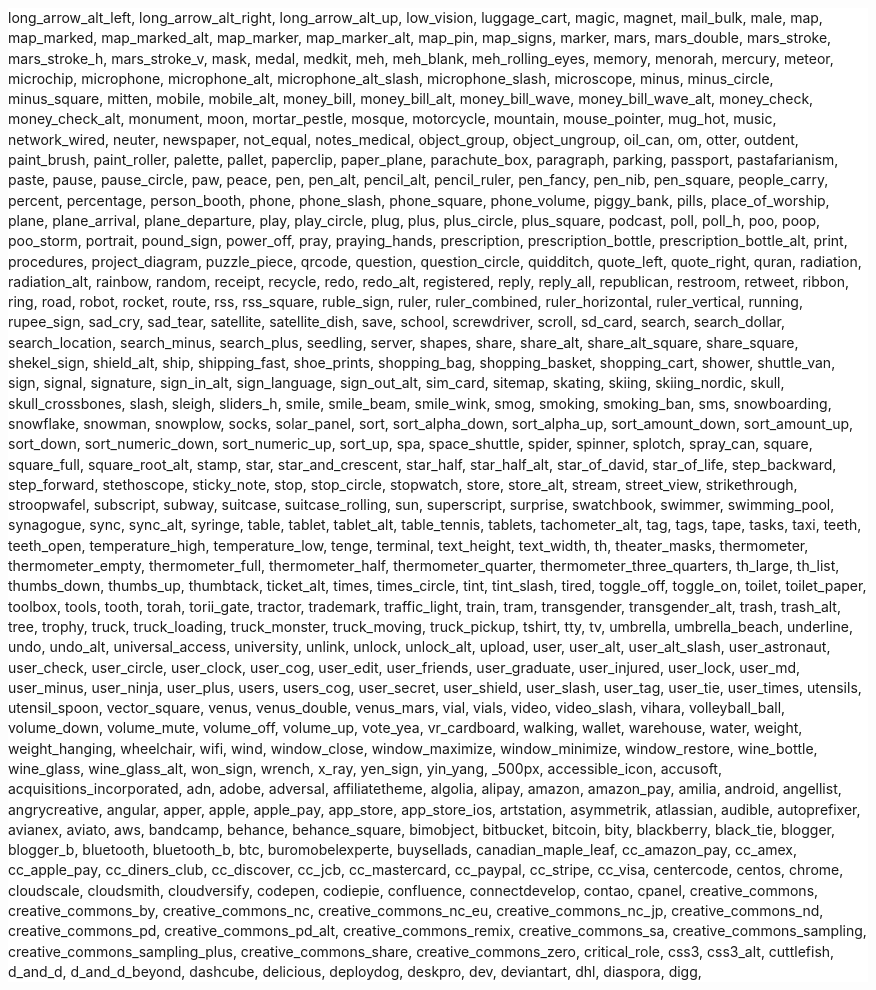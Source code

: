 long_arrow_alt_left, long_arrow_alt_right, long_arrow_alt_up, low_vision, luggage_cart, magic, magnet, mail_bulk, male, map, map_marked, map_marked_alt, map_marker, map_marker_alt, map_pin, map_signs, marker, mars, mars_double, mars_stroke, mars_stroke_h, mars_stroke_v, mask, medal, medkit, meh, meh_blank, meh_rolling_eyes, memory, menorah, mercury, meteor, microchip, microphone, microphone_alt, microphone_alt_slash, microphone_slash, microscope, minus, minus_circle, minus_square, mitten, mobile, mobile_alt, money_bill, money_bill_alt, money_bill_wave, money_bill_wave_alt, money_check, money_check_alt, monument, moon, mortar_pestle, mosque, motorcycle, mountain, mouse_pointer, mug_hot, music, network_wired, neuter, newspaper, not_equal, notes_medical, object_group, object_ungroup, oil_can, om, otter, outdent, paint_brush, paint_roller, palette, pallet, paperclip, paper_plane, parachute_box, paragraph, parking, passport, pastafarianism, paste, pause, pause_circle, paw, peace, pen, pen_alt, pencil_alt, pencil_ruler, pen_fancy, pen_nib, pen_square, people_carry, percent, percentage, person_booth, phone, phone_slash, phone_square, phone_volume, piggy_bank, pills, place_of_worship, plane, plane_arrival, plane_departure, play, play_circle, plug, plus, plus_circle, plus_square, podcast, poll, poll_h, poo, poop, poo_storm, portrait, pound_sign, power_off, pray, praying_hands, prescription, prescription_bottle, prescription_bottle_alt, print, procedures, project_diagram, puzzle_piece, qrcode, question, question_circle, quidditch, quote_left, quote_right, quran, radiation, radiation_alt, rainbow, random, receipt, recycle, redo, redo_alt, registered, reply, reply_all, republican, restroom, retweet, ribbon, ring, road, robot, rocket, route, rss, rss_square, ruble_sign, ruler, ruler_combined, ruler_horizontal, ruler_vertical, running, rupee_sign, sad_cry, sad_tear, satellite, satellite_dish, save, school, screwdriver, scroll, sd_card, search, search_dollar, search_location, search_minus, search_plus, seedling, server, shapes, share, share_alt, share_alt_square, share_square, shekel_sign, shield_alt, ship, shipping_fast, shoe_prints, shopping_bag, shopping_basket, shopping_cart, shower, shuttle_van, sign, signal, signature, sign_in_alt, sign_language, sign_out_alt, sim_card, sitemap, skating, skiing, skiing_nordic, skull, skull_crossbones, slash, sleigh, sliders_h, smile, smile_beam, smile_wink, smog, smoking, smoking_ban, sms, snowboarding, snowflake, snowman, snowplow, socks, solar_panel, sort, sort_alpha_down, sort_alpha_up, sort_amount_down, sort_amount_up, sort_down, sort_numeric_down, sort_numeric_up, sort_up, spa, space_shuttle, spider, spinner, splotch, spray_can, square, square_full, square_root_alt, stamp, star, star_and_crescent, star_half, star_half_alt, star_of_david, star_of_life, step_backward, step_forward, stethoscope, sticky_note, stop, stop_circle, stopwatch, store, store_alt, stream, street_view, strikethrough, stroopwafel, subscript, subway, suitcase, suitcase_rolling, sun, superscript, surprise, swatchbook, swimmer, swimming_pool, synagogue, sync, sync_alt, syringe, table, tablet, tablet_alt, table_tennis, tablets, tachometer_alt, tag, tags, tape, tasks, taxi, teeth, teeth_open, temperature_high, temperature_low, tenge, terminal, text_height, text_width, th, theater_masks, thermometer, thermometer_empty, thermometer_full, thermometer_half, thermometer_quarter, thermometer_three_quarters, th_large, th_list, thumbs_down, thumbs_up, thumbtack, ticket_alt, times, times_circle, tint, tint_slash, tired, toggle_off, toggle_on, toilet, toilet_paper, toolbox, tools, tooth, torah, torii_gate, tractor, trademark, traffic_light, train, tram, transgender, transgender_alt, trash, trash_alt, tree, trophy, truck, truck_loading, truck_monster, truck_moving, truck_pickup, tshirt, tty, tv, umbrella, umbrella_beach, underline, undo, undo_alt, universal_access, university, unlink, unlock, unlock_alt, upload, user, user_alt, user_alt_slash, user_astronaut, user_check, user_circle, user_clock, user_cog, user_edit, user_friends, user_graduate, user_injured, user_lock, user_md, user_minus, user_ninja, user_plus, users, users_cog, user_secret, user_shield, user_slash, user_tag, user_tie, user_times, utensils, utensil_spoon, vector_square, venus, venus_double, venus_mars, vial, vials, video, video_slash, vihara, volleyball_ball, volume_down, volume_mute, volume_off, volume_up, vote_yea, vr_cardboard, walking, wallet, warehouse, water, weight, weight_hanging, wheelchair, wifi, wind, window_close, window_maximize, window_minimize, window_restore, wine_bottle, wine_glass, wine_glass_alt, won_sign, wrench, x_ray, yen_sign, yin_yang, _500px, accessible_icon, accusoft, acquisitions_incorporated, adn, adobe, adversal, affiliatetheme, algolia, alipay, amazon, amazon_pay, amilia, android, angellist, angrycreative, angular, apper, apple, apple_pay, app_store, app_store_ios, artstation, asymmetrik, atlassian, audible, autoprefixer, avianex, aviato, aws, bandcamp, behance, behance_square, bimobject, bitbucket, bitcoin, bity, blackberry, black_tie, blogger, blogger_b, bluetooth, bluetooth_b, btc, buromobelexperte, buysellads, canadian_maple_leaf, cc_amazon_pay, cc_amex, cc_apple_pay, cc_diners_club, cc_discover, cc_jcb, cc_mastercard, cc_paypal, cc_stripe, cc_visa, centercode, centos, chrome, cloudscale, cloudsmith, cloudversify, codepen, codiepie, confluence, connectdevelop, contao, cpanel, creative_commons, creative_commons_by, creative_commons_nc, creative_commons_nc_eu, creative_commons_nc_jp, creative_commons_nd, creative_commons_pd, creative_commons_pd_alt, creative_commons_remix, creative_commons_sa, creative_commons_sampling, creative_commons_sampling_plus, creative_commons_share, creative_commons_zero, critical_role, css3, css3_alt, cuttlefish, d_and_d, d_and_d_beyond, dashcube, delicious, deploydog, deskpro, dev, deviantart, dhl, diaspora, digg,